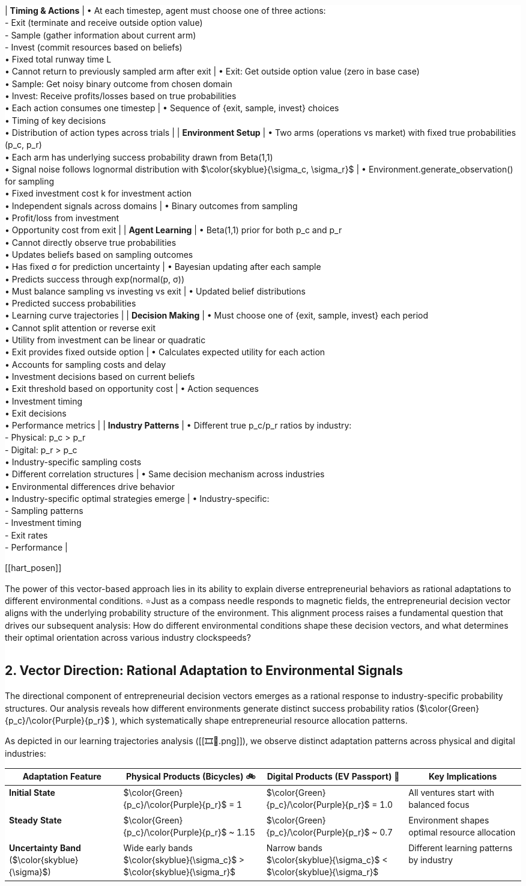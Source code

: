 | **Timing & Actions**  | • At each timestep, agent must choose one of three actions:<br>  - Exit (terminate and receive outside option value)<br>  - Sample (gather information about current arm)<br>  - Invest (commit resources based on beliefs)<br>• Fixed total runway time L<br>• Cannot return to previously sampled arm after exit | • Exit: Get outside option value (zero in base case)<br>• Sample: Get noisy binary outcome from chosen domain<br>• Invest: Receive profits/losses based on true probabilities<br>• Each action consumes one timestep | • Sequence of {exit, sample, invest} choices<br>• Timing of key decisions<br>• Distribution of action types across trials |
| **Environment Setup** | • Two arms (operations vs market) with fixed true probabilities (p_c, p_r)<br>• Each arm has underlying success probability drawn from Beta(1,1)<br>• Signal noise follows lognormal distribution with $\color{skyblue}{\sigma_c, \sigma_r}$                                                                       | • Environment.generate_observation() for sampling<br>• Fixed investment cost k for investment action<br>• Independent signals across domains                                                                         | • Binary outcomes from sampling<br>• Profit/loss from investment<br>• Opportunity cost from exit                          |
| **Agent Learning**    | • Beta(1,1) prior for both p_c and p_r<br>• Cannot directly observe true probabilities<br>• Updates beliefs based on sampling outcomes<br>• Has fixed σ for prediction uncertainty                                                                                                                                 | • Bayesian updating after each sample<br>• Predicts success through exp(normal(p, σ))<br>• Must balance sampling vs investing vs exit                                                                                | • Updated belief distributions<br>• Predicted success probabilities<br>• Learning curve trajectories                      |
| **Decision Making**   | • Must choose one of {exit, sample, invest} each period<br>• Cannot split attention or reverse exit<br>• Utility from investment can be linear or quadratic<br>• Exit provides fixed outside option                                                                                                                | • Calculates expected utility for each action<br>• Accounts for sampling costs and delay<br>• Investment decisions based on current beliefs<br>• Exit threshold based on opportunity cost                            | • Action sequences<br>• Investment timing<br>• Exit decisions<br>• Performance metrics                                    |
| **Industry Patterns** | • Different true p_c/p_r ratios by industry:<br>  - Physical: p_c > p_r<br>  - Digital: p_r > p_c<br>• Industry-specific sampling costs<br>• Different correlation structures                                                                                                                                      | • Same decision mechanism across industries<br>• Environmental differences drive behavior<br>• Industry-specific optimal strategies emerge                                                                           | • Industry-specific:<br>  - Sampling patterns<br>  - Investment timing<br>  - Exit rates<br>  - Performance               |



[[hart_posen]]

The power of this vector-based approach lies in its ability to explain diverse entrepreneurial behaviors as rational adaptations to different environmental conditions. ⭐️Just as a compass needle responds to magnetic fields, the entrepreneurial decision vector aligns with the underlying probability structure of the environment. This alignment process raises a fundamental question that drives our subsequent analysis: How do different environmental conditions shape these decision vectors, and what determines their optimal orientation across various industry clockspeeds?
## 2. Vector Direction: Rational Adaptation to Environmental Signals

The directional component of entrepreneurial decision vectors emerges as a rational response to industry-specific probability structures. Our analysis reveals how different environments generate distinct success probability ratios ($\color{Green}{p_c}/\color{Purple}{p_r}$ ), which systematically shape entrepreneurial resource allocation patterns.

As depicted in our learning trajectories analysis ([[🎞️🧭.png]]), we observe distinct adaptation patterns across physical and digital industries:

| Adaptation Feature                               | Physical Products (Bicycles) 🚲                                               | Digital Products (EV Passport) 🔌                                          | Key Implications                                  |
| ------------------------------------------------ | ----------------------------------------------------------------------------- | -------------------------------------------------------------------------- | ------------------------------------------------- |
| **Initial State**                                | $\color{Green}{p_c}/\color{Purple}{p_r}$ = 1                                  | $\color{Green}{p_c}/\color{Purple}{p_r}$ = 1.0                             | All ventures start with balanced focus            |
| **Steady State**                                 | $\color{Green}{p_c}/\color{Purple}{p_r}$ ~ 1.15                               | $\color{Green}{p_c}/\color{Purple}{p_r}$ ~ 0.7                             | Environment shapes optimal resource allocation    |
| **Uncertainty Band** ($\color{skyblue}{\sigma}$) | Wide early bands<br>$\color{skyblue}{\sigma_c}$ > $\color{skyblue}{\sigma_r}$ | Narrow bands<br> $\color{skyblue}{\sigma_c}$ < $\color{skyblue}{\sigma_r}$ | Different learning patterns by industry           |
